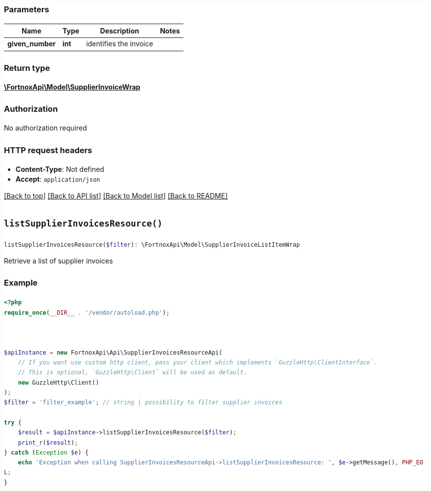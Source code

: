 ### Parameters

| Name | Type | Description  | Notes |
| ------------- | ------------- | ------------- | ------------- |
| **given_number** | **int**| identifies the invoice | |

### Return type

[**\FortnoxApi\Model\SupplierInvoiceWrap**](../Model/SupplierInvoiceWrap.md)

### Authorization

No authorization required

### HTTP request headers

- **Content-Type**: Not defined
- **Accept**: `application/json`

[[Back to top]](#) [[Back to API list]](../../README.md#endpoints)
[[Back to Model list]](../../README.md#models)
[[Back to README]](../../README.md)

## `listSupplierInvoicesResource()`

```php
listSupplierInvoicesResource($filter): \FortnoxApi\Model\SupplierInvoiceListItemWrap
```

Retrieve a list of supplier invoices

### Example

```php
<?php
require_once(__DIR__ . '/vendor/autoload.php');



$apiInstance = new FortnoxApi\Api\SupplierInvoicesResourceApi(
    // If you want use custom http client, pass your client which implements `GuzzleHttp\ClientInterface`.
    // This is optional, `GuzzleHttp\Client` will be used as default.
    new GuzzleHttp\Client()
);
$filter = 'filter_example'; // string | possibility to filter supplier invoices

try {
    $result = $apiInstance->listSupplierInvoicesResource($filter);
    print_r($result);
} catch (Exception $e) {
    echo 'Exception when calling SupplierInvoicesResourceApi->listSupplierInvoicesResource: ', $e->getMessage(), PHP_EOL;
}
```
